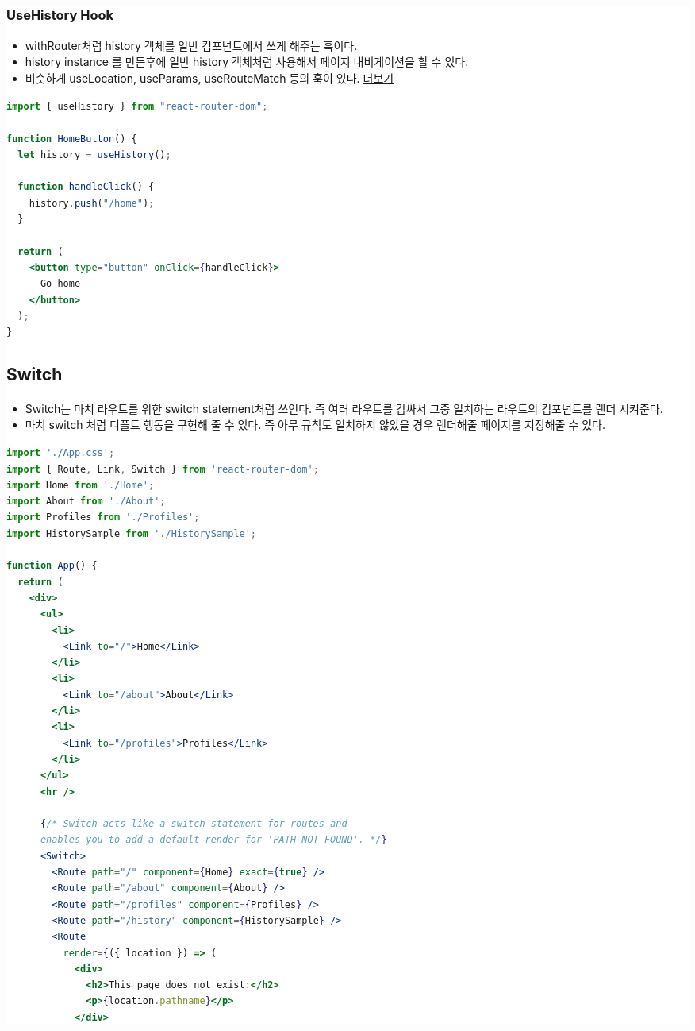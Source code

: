 ### UseHistory Hook
- withRouter처럼 history 객체를 일반 컴포넌트에서 쓰게 해주는 훅이다.
- history instance 를 만든후에 일반 history 객체처럼 사용해서 페이지 내비게이션을 할 수 있다.
- 비슷하게 useLocation, useParams, useRouteMatch 등의 훅이 있다. [더보기](https://reactrouter.com/web/api/Hooks)
```jsx
import { useHistory } from "react-router-dom";

function HomeButton() {
  let history = useHistory();

  function handleClick() {
    history.push("/home");
  }

  return (
    <button type="button" onClick={handleClick}>
      Go home
    </button>
  );
}
```



## Switch
- Switch는 마치 라우트를 위한 switch statement처럼 쓰인다. 즉 여러 라우트를 감싸서 그중 일치하는 라우트의 컴포넌트를 렌더 시켜준다.
- 마치 switch 처럼 디폴트 행동을 구현해 줄 수 있다. 즉 아무 규칙도 일치하지 않았을 경우 렌더해줄 페이지를 지정해줄 수 있다.
```jsx
import './App.css';
import { Route, Link, Switch } from 'react-router-dom';
import Home from './Home';
import About from './About';
import Profiles from './Profiles';
import HistorySample from './HistorySample';

function App() {
  return (
    <div>
      <ul>
        <li>
          <Link to="/">Home</Link>
        </li>
        <li>
          <Link to="/about">About</Link>
        </li>
        <li>
          <Link to="/profiles">Profiles</Link>
        </li>
      </ul>
      <hr />

      {/* Switch acts like a switch statement for routes and
      enables you to add a default render for 'PATH NOT FOUND'. */}
      <Switch>
        <Route path="/" component={Home} exact={true} />
        <Route path="/about" component={About} />
        <Route path="/profiles" component={Profiles} />
        <Route path="/history" component={HistorySample} />
        <Route
          render={({ location }) => (
            <div>
              <h2>This page does not exist:</h2>
              <p>{location.pathname}</p>
            </div>
```